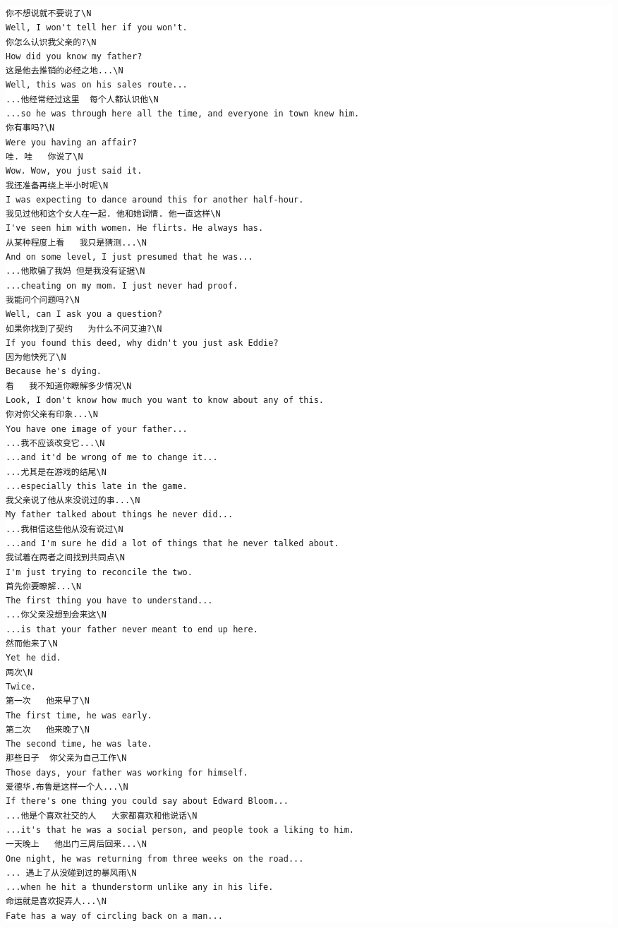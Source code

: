 	你不想说就不要说了\N
	Well, I won't tell her if you won't.
	你怎么认识我父亲的?\N
	How did you know my father?
	这是他去推销的必经之地...\N
	Well, this was on his sales route...
	...他经常经过这里  每个人都认识他\N
	...so he was through here all the time, and everyone in town knew him.
	你有事吗?\N
	Were you having an affair?
	哇. 哇   你说了\N
	Wow. Wow, you just said it.
	我还准备再绕上半小时呢\N
	I was expecting to dance around this for another half-hour.
	我见过他和这个女人在一起. 他和她调情. 他一直这样\N
	I've seen him with women. He flirts. He always has.
	从某种程度上看   我只是猜测...\N
	And on some level, I just presumed that he was...
	...他欺骗了我妈 但是我没有证据\N
	...cheating on my mom. I just never had proof.
	我能问个问题吗?\N
	Well, can I ask you a question?
	如果你找到了契约   为什么不问艾迪?\N
	If you found this deed, why didn't you just ask Eddie?
	因为他快死了\N
	Because he's dying.
	看   我不知道你瞭解多少情况\N
	Look, I don't know how much you want to know about any of this.
	你对你父亲有印象...\N
	You have one image of your father...
	...我不应该改变它...\N
	...and it'd be wrong of me to change it...
	...尤其是在游戏的结尾\N
	...especially this late in the game.
	我父亲说了他从来没说过的事...\N
	My father talked about things he never did...
	...我相信这些他从没有说过\N
	...and I'm sure he did a lot of things that he never talked about.
	我试着在两者之间找到共同点\N
	I'm just trying to reconcile the two.
	首先你要瞭解...\N
	The first thing you have to understand...
	...你父亲没想到会来这\N
	...is that your father never meant to end up here.
	然而他来了\N
	Yet he did.
	两次\N
	Twice.
	第一次   他来早了\N
	The first time, he was early.
	第二次   他来晚了\N
	The second time, he was late.
	那些日子  你父亲为自己工作\N
	Those days, your father was working for himself.
	爱德华.布鲁是这样一个人...\N
	If there's one thing you could say about Edward Bloom...
	...他是个喜欢社交的人   大家都喜欢和他说话\N
	...it's that he was a social person, and people took a liking to him.
	一天晚上   他出门三周后回来...\N
	One night, he was returning from three weeks on the road...
	... 遇上了从没碰到过的暴风雨\N
	...when he hit a thunderstorm unlike any in his life.
	命运就是喜欢捉弄人...\N
	Fate has a way of circling back on a man...